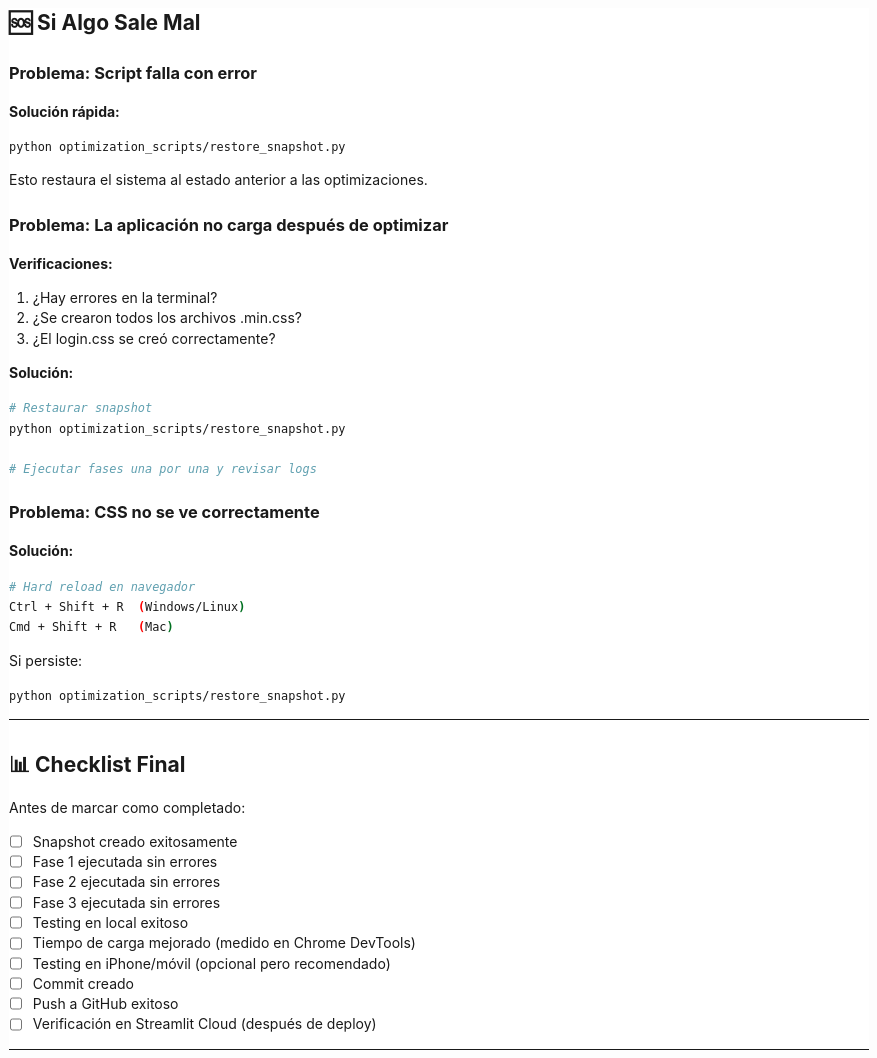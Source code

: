 ## 🆘 Si Algo Sale Mal

### Problema: Script falla con error

**Solución rápida:**
```bash
python optimization_scripts/restore_snapshot.py
```

Esto restaura el sistema al estado anterior a las optimizaciones.

### Problema: La aplicación no carga después de optimizar

**Verificaciones:**
1. ¿Hay errores en la terminal?
2. ¿Se crearon todos los archivos .min.css?
3. ¿El login.css se creó correctamente?

**Solución:**
```bash
# Restaurar snapshot
python optimization_scripts/restore_snapshot.py

# Ejecutar fases una por una y revisar logs
```

### Problema: CSS no se ve correctamente

**Solución:**
```bash
# Hard reload en navegador
Ctrl + Shift + R  (Windows/Linux)
Cmd + Shift + R   (Mac)
```

Si persiste:
```bash
python optimization_scripts/restore_snapshot.py
```

---

## 📊 Checklist Final

Antes de marcar como completado:

- [ ] Snapshot creado exitosamente
- [ ] Fase 1 ejecutada sin errores
- [ ] Fase 2 ejecutada sin errores
- [ ] Fase 3 ejecutada sin errores
- [ ] Testing en local exitoso
- [ ] Tiempo de carga mejorado (medido en Chrome DevTools)
- [ ] Testing en iPhone/móvil (opcional pero recomendado)
- [ ] Commit creado
- [ ] Push a GitHub exitoso
- [ ] Verificación en Streamlit Cloud (después de deploy)

---